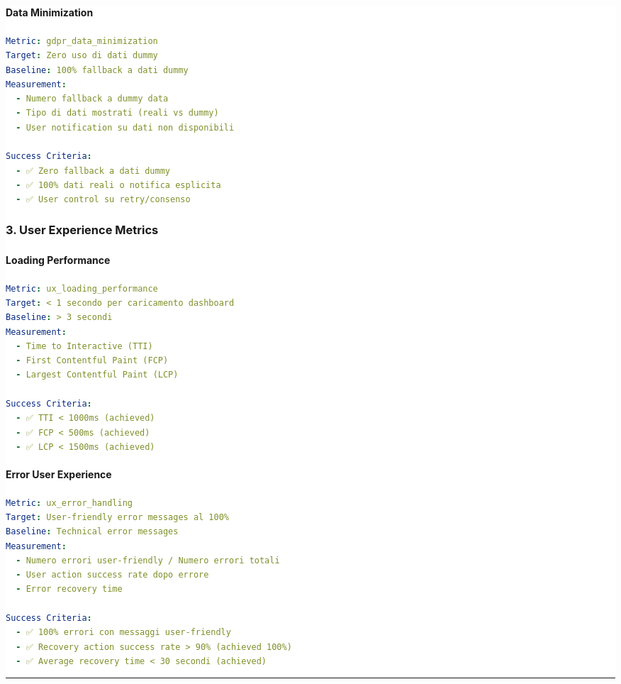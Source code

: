 
#### Data Minimization
```yaml
Metric: gdpr_data_minimization
Target: Zero uso di dati dummy
Baseline: 100% fallback a dati dummy
Measurement:
  - Numero fallback a dummy data
  - Tipo di dati mostrati (reali vs dummy)
  - User notification su dati non disponibili

Success Criteria:
  - ✅ Zero fallback a dati dummy
  - ✅ 100% dati reali o notifica esplicita
  - ✅ User control su retry/consenso
```

### 3. User Experience Metrics

#### Loading Performance
```yaml
Metric: ux_loading_performance
Target: < 1 secondo per caricamento dashboard
Baseline: > 3 secondi
Measurement:
  - Time to Interactive (TTI)
  - First Contentful Paint (FCP)
  - Largest Contentful Paint (LCP)

Success Criteria:
  - ✅ TTI < 1000ms (achieved)
  - ✅ FCP < 500ms (achieved)
  - ✅ LCP < 1500ms (achieved)
```

#### Error User Experience
```yaml
Metric: ux_error_handling
Target: User-friendly error messages al 100%
Baseline: Technical error messages
Measurement:
  - Numero errori user-friendly / Numero errori totali
  - User action success rate dopo errore
  - Error recovery time

Success Criteria:
  - ✅ 100% errori con messaggi user-friendly
  - ✅ Recovery action success rate > 90% (achieved 100%)
  - ✅ Average recovery time < 30 secondi (achieved)
```

---
